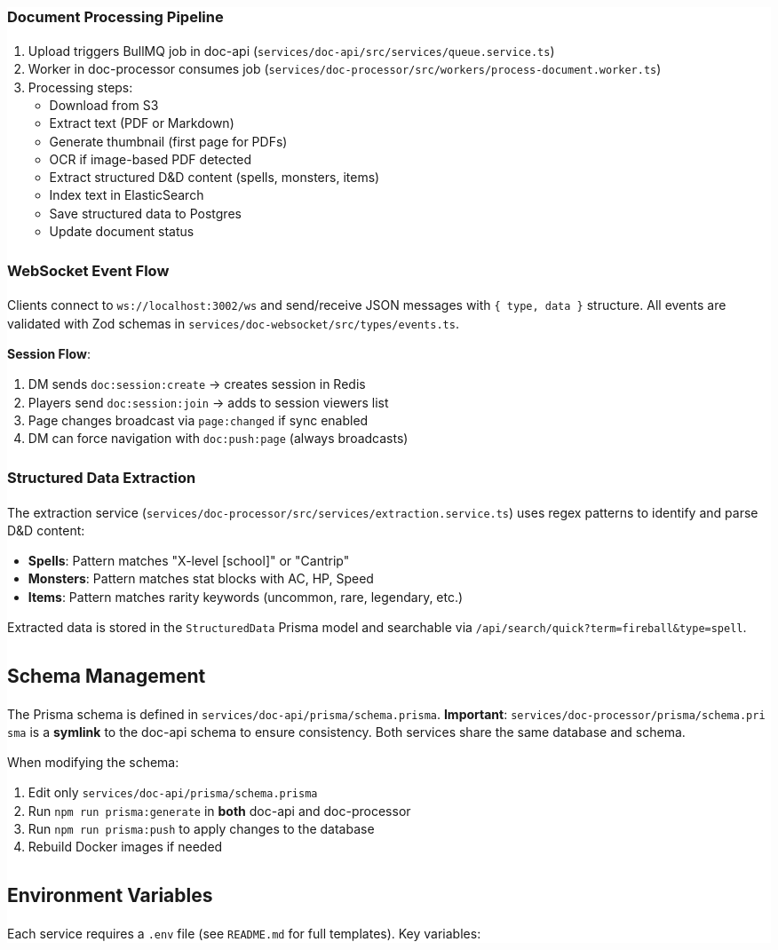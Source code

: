 ### Document Processing Pipeline

1. Upload triggers BullMQ job in doc-api (`services/doc-api/src/services/queue.service.ts`)
2. Worker in doc-processor consumes job (`services/doc-processor/src/workers/process-document.worker.ts`)
3. Processing steps:
   - Download from S3
   - Extract text (PDF or Markdown)
   - Generate thumbnail (first page for PDFs)
   - OCR if image-based PDF detected
   - Extract structured D&D content (spells, monsters, items)
   - Index text in ElasticSearch
   - Save structured data to Postgres
   - Update document status

### WebSocket Event Flow

Clients connect to `ws://localhost:3002/ws` and send/receive JSON messages with `{ type, data }` structure. All events are validated with Zod schemas in `services/doc-websocket/src/types/events.ts`.

**Session Flow**:
1. DM sends `doc:session:create` → creates session in Redis
2. Players send `doc:session:join` → adds to session viewers list
3. Page changes broadcast via `page:changed` if sync enabled
4. DM can force navigation with `doc:push:page` (always broadcasts)

### Structured Data Extraction

The extraction service (`services/doc-processor/src/services/extraction.service.ts`) uses regex patterns to identify and parse D&D content:

- **Spells**: Pattern matches "X-level [school]" or "Cantrip"
- **Monsters**: Pattern matches stat blocks with AC, HP, Speed
- **Items**: Pattern matches rarity keywords (uncommon, rare, legendary, etc.)

Extracted data is stored in the `StructuredData` Prisma model and searchable via `/api/search/quick?term=fireball&type=spell`.

## Schema Management

The Prisma schema is defined in `services/doc-api/prisma/schema.prisma`. **Important**: `services/doc-processor/prisma/schema.prisma` is a **symlink** to the doc-api schema to ensure consistency. Both services share the same database and schema.

When modifying the schema:
1. Edit only `services/doc-api/prisma/schema.prisma`
2. Run `npm run prisma:generate` in **both** doc-api and doc-processor
3. Run `npm run prisma:push` to apply changes to the database
4. Rebuild Docker images if needed

## Environment Variables

Each service requires a `.env` file (see `README.md` for full templates). Key variables:

